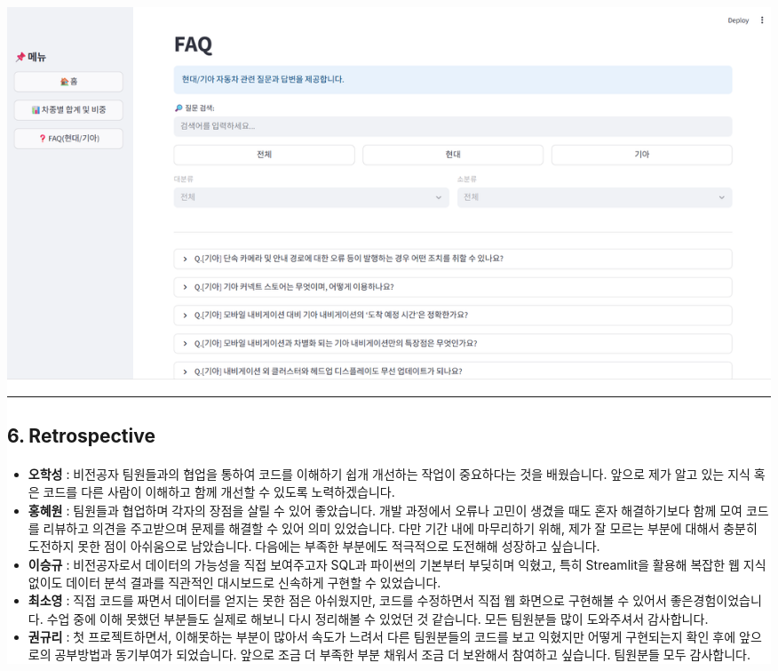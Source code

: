 <img width="1280" alt="image" src="https://github.com/SKNETWORKS-FAMILY-AICAMP/SKN20-1ST-3TEAM-/blob/main/output/dashboard/faq_3.png" />


---

## 6. Retrospective

- **오학성** : 비전공자 팀원들과의 협업을 통하여 코드를 이해하기 쉽개 개선하는 작업이 중요하다는 것을 배웠습니다. 앞으로 제가 알고 있는 지식 혹은 코드를 다른 사람이 이해하고 함께 개선할 수 있도록 노력하겠습니다.
- **홍혜원** : 팀원들과 협업하며 각자의 장점을 살릴 수 있어 좋았습니다. 개발 과정에서 오류나 고민이 생겼을 때도 혼자 해결하기보다 함께 모여 코드를 리뷰하고 의견을 주고받으며 문제를 해결할 수 있어 의미 있었습니다. 다만 기간 내에 마무리하기 위해, 제가 잘 모르는 부분에 대해서 충분히 도전하지 못한 점이 아쉬움으로 남았습니다. 다음에는 부족한 부분에도 적극적으로 도전해해 성장하고 싶습니다.
- **이승규** : 비전공자로서 데이터의 가능성을 직접 보여주고자 SQL과 파이썬의 기본부터 부딪히며 익혔고, 특히 Streamlit을 활용해 복잡한 웹 지식 없이도 데이터 분석 결과를 직관적인 대시보드로 신속하게 구현할 수 있었습니다.
- **최소영** : 직접 코드를 짜면서 데이터를 얻지는 못한 점은 아쉬웠지만, 코드를 수정하면서 직접 웹 화면으로 구현해볼 수 있어서 좋은경험이었습니다. 수업 중에 이해 못했던 부분들도 실제로 해보니 다시 정리해볼 수 있었던 것 같습니다. 모든 팀원분들 
많이 도와주셔서 감사합니다.
- **권규리** : 첫 프로젝트하면서, 이해못하는 부분이  많아서 속도가 느려서 다른 팀원분들의 코드를 보고 익혔지만 어떻게 구현되는지 확인 후에 앞으로의 공부방법과 동기부여가 되었습니다. 앞으로 조금 더 부족한 부분  채워서  조금 더 보완해서 참여하고 싶습니다. 팀원분들 모두 감사합니다.
